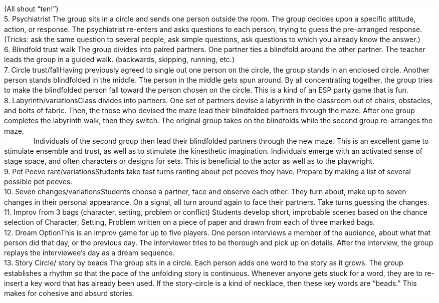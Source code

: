 </tr>
<tr>
<td>
</td>
<td>
(All shout “ten!”)
</td>
</tr>
</table>
<dt>
5. Psychiatrist The group sits in a circle and sends one person outside the room. The group decides upon a specific attitude, action, or response. The psychiatrist re-enters and asks questions to each person, trying to guess the pre-arranged response. (Tricks: ask the same question to several people, ask simple questions, ask questions to which you already know the answer.)
<dt>
6. Blindfold trust walk The group divides into paired partners. One partner ties a blindfold around the other partner. The teacher leads the group in a guided walk. (backwards, skipping, running, etc.)
<dt>
7. Circle trust/fallHaving previously agreed to single out one person on the circle, the group stands in an enclosed circle. Another person stands blindfolded in the middle. The person in the middle gets spun around. By all concentrating together, the group tries to make the blindfolded person fall toward the person chosen on the circle. This is a kind of an ESP party game that is fun.
<dt>
8. Labyrinth/variationsClass divides into partners. One set of partners devise a labyrinth in the classroom out of chairs, obstacles, and bolts of fabric. Then, the those who devised the maze lead their blindfolded partners through the maze. After one group completes the labyrinth walk, then they switch. The original group takes on the blindfolds while the second group re-arranges the maze.
<dt>
<font color="#ffffff" style="visibility:hidden;">
____
</font>
<font color="#ffffff" style="visibility:hidden;">
____
</font>
Individuals of the second group then lead their blindfolded partners through the new maze. This is an excellent game to stimulate ensemble and trust, as well as to stimulate the kinesthetic imagination. Individuals emerge with an activated sense of stage space, and often characters or designs for sets. This is beneficial to the actor as well as to the playwright.
<dt>
9. Pet Peeve rant/variationsStudents take fast turns ranting about pet peeves they have. Prepare by making a list of several possible pet peeves.
<dt>
10. Seven changes/variationsStudents choose a partner, face and observe each other. They turn about, make up to seven changes in their personal appearance. On a signal, all turn around again to face their partners. Take turns guessing the changes.
<dt>
11. Improv from 3 bags (character, setting, problem or conflict) Students develop short, improbable scenes based on the chance selection of Character, Setting, Problem written on a piece of paper and drawn from each of three marked bags.
<dt>
12. Dream OptionThis is an improv game for up to five players. One person interviews a member of the audience, about what that person did that day, or the previous day. The interviewer tries to be thorough and pick up on details. After the interview, the group replays the interviewee’s day as a dream sequence.
<dt>
13. Story Circle/ story by beads The group sits in a circle. Each person adds one word to the story as it grows. The group establishes a rhythm so that the pace of the unfolding story is continuous. Whenever anyone gets stuck for a word, they are to re-insert a key word that has already been used. If the story-circle is a kind of necklace, then these key words are “beads.” This makes for cohesive and absurd stories.
<dt>